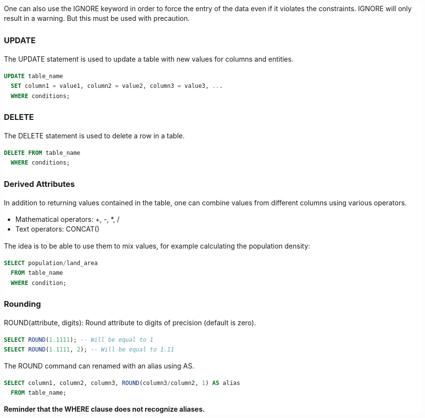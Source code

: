 One can also use the IGNORE keyword in order to force the entry of the data
even if it violates the constraints. IGNORE will only result in a warning. But
this must be used with precaution.

### UPDATE

The UPDATE statement is used to update a table with new values for
columns and entities.

```sql
UPDATE table_name
  SET column1 = value1, column2 = value2, column3 = value3, ...
  WHERE conditions;
```

### DELETE

The DELETE statement is used to delete a row in a table.

```sql
DELETE FROM table_name
  WHERE conditions;
```

### Derived Attributes

In addition to returning values contained in the table, one can combine
values from different columns using various operators.

- Mathematical operators: +, -, \*, /
- Text operators: CONCAT()

The idea is to be able to use them to mix values, for example calculating the
population density:

```sql
SELECT population/land_area
  FROM table_name
  WHERE condition;
```

### Rounding

ROUND(attribute, digits): Round attribute to digits of precision (default is zero).

```sql
SELECT ROUND(1.1111); -- Will be equal to 1
SELECT ROUND(1.1111, 2); -- Will be equal to 1.11
```

The ROUND command can renamed with an alias using AS.

```sql
SELECT column1, column2, column3, ROUND(column3/column2, 1) AS alias
  FROM table_name;
```

**Reminder that the WHERE clause does not recognize aliases.**
